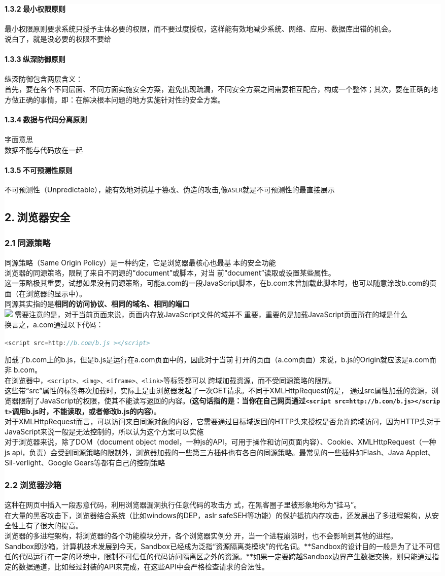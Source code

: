 #### 1.3.2 最小权限原则<br>
最小权限原则要求系统只授予主体必要的权限，而不要过度授权，这样能有效地减少系统、网络、应用、数据库出错的机会。<br>
说白了，就是没必要的权限不要给<br>

#### 1.3.3 纵深防御原则<br>
纵深防御包含两层含义：<br>
首先，要在各个不同层面、不同方面实施安全方案，避免出现疏漏，不同安全方案之间需要相互配合，构成一个整体；其次，要在正确的地方做正确的事情，即：在解决根本问题的地方实施针对性的安全方案。<br>

#### 1.3.4 数据与代码分离原则<br>
字面意思<br>
数据不能与代码放在一起<br>

#### 1.3.5 不可预测性原则<br>
不可预测性（Unpredictable），能有效地对抗基于篡改、伪造的攻击,像`ASLR`就是不可预测性的最直接展示<br>


## 2. 浏览器安全<br>
### 2.1 同源策略<br>
同源策略（Same Origin Policy）是一种约定，它是浏览器最核心也最基
本的安全功能<br>
浏览器的同源策略，限制了来自不同源的“document”或脚本，对当
前“document”读取或设置某些属性。<br>
这一策略极其重要，试想如果没有同源策略，可能a.com的一段JavaScript脚本，在b.com未曾加载此脚本时，也可以随意涂改b.com的页面（在浏览器的显示中）。<br>
同源其实指的是**相同的访问协议、相同的域名、相同的端口**<br>
![](https://raw.githubusercontent.com/wsxk/wsxk_pictures/main/2023-12-30/20240112024201.png)
需要注意的是，对于当前页面来说，页面内存放JavaScript文件的域并不
重要，重要的是加载JavaScript页面所在的域是什么<br>
换言之，a.com通过以下代码：
```javascript
<script src=http://b.com/b.js ></script>
```
加载了b.com上的b.js，但是b.js是运行在a.com页面中的，因此对于当前
打开的页面（a.com页面）来说，b.js的Origin就应该是a.com而非
b.com。<br>
在浏览器中，`<script>、<img>、<iframe>、<link>`等标签都可以
跨域加载资源，而不受同源策略的限制。<br>
这些带“src”属性的标签每次加载时，实际上是由浏览器发起了一次GET请求。不同于XMLHttpRequest的是， 通过src属性加载的资源，浏览器限制了JavaScript的权限，使其不能读写返回的内容。(**这句话指的是：当你在自己网页通过`<script src=http://b.com/b.js></script>`调用b.js时，不能读取，或者修改b.js的内容**)。<br>
对于XMLHttpRequest而言，可以访问来自同源对象的内容，它需要通过目标域返回的HTTP头来授权是否允许跨域访问，因为HTTP头对于JavaScript来说一般是无法控制的，所以认为这个方案可以实施<br>
对于浏览器来说，除了DOM（document object model，一种js的API，可用于操作和访问页面内容）、Cookie、XMLHttpRequest（一种js api，负责）会受到同源策略的限制外，浏览器加载的一些第三方插件也有各自的同源策略。最常见的一些插件如Flash、Java Applet、Sil-verlight、Google Gears等都有自己的控制策略<br>

### 2.2 浏览器沙箱<br>
这种在网页中插入一段恶意代码，利用浏览器漏洞执行任意代码的攻击方
式，在黑客圈子里被形象地称为“挂马”。<br>
在大量的黑客攻击下，浏览器结合系统（比如windows的DEP，aslr safeSEH等功能）的保护抵抗内存攻击，还发展出了多进程架构，从安全性上有了很大的提高。<br>
浏览器的多进程架构，将浏览器的各个功能模块分开，各个浏览器实例分
开，当一个进程崩溃时，也不会影响到其他的进程。<br>
Sandbox即沙箱，计算机技术发展到今天，Sandbox已经成为泛指“资源隔离类模块”的代名词。**Sandbox的设计目的一般是为了让不可信任的代码运行在一定的环境中，限制不可信任的代码访问隔离区之外的资源。**如果一定要跨越Sandbox边界产生数据交换，则只能通过指定的数据通道，比如经过封装的API来完成，在这些API中会严格检查请求的合法性。<br>
